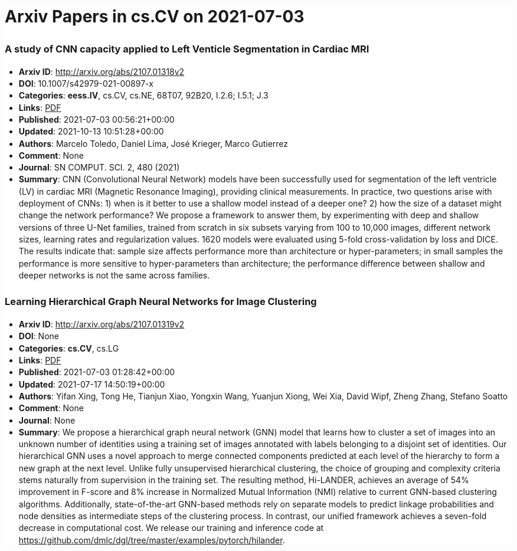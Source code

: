 # Arxiv Papers in cs.CV on 2021-07-03
### A study of CNN capacity applied to Left Venticle Segmentation in Cardiac MRI
- **Arxiv ID**: http://arxiv.org/abs/2107.01318v2
- **DOI**: 10.1007/s42979-021-00897-x
- **Categories**: **eess.IV**, cs.CV, cs.NE, 68T07, 92B20, I.2.6; I.5.1; J.3
- **Links**: [PDF](http://arxiv.org/pdf/2107.01318v2)
- **Published**: 2021-07-03 00:56:21+00:00
- **Updated**: 2021-10-13 10:51:28+00:00
- **Authors**: Marcelo Toledo, Daniel Lima, José Krieger, Marco Gutierrez
- **Comment**: None
- **Journal**: SN COMPUT. SCI. 2, 480 (2021)
- **Summary**: CNN (Convolutional Neural Network) models have been successfully used for segmentation of the left ventricle (LV) in cardiac MRI (Magnetic Resonance Imaging), providing clinical measurements. In practice, two questions arise with deployment of CNNs: 1) when is it better to use a shallow model instead of a deeper one? 2) how the size of a dataset might change the network performance? We propose a framework to answer them, by experimenting with deep and shallow versions of three U-Net families, trained from scratch in six subsets varying from 100 to 10,000 images, different network sizes, learning rates and regularization values. 1620 models were evaluated using 5-fold cross-validation by loss and DICE. The results indicate that: sample size affects performance more than architecture or hyper-parameters; in small samples the performance is more sensitive to hyper-parameters than architecture; the performance difference between shallow and deeper networks is not the same across families.



### Learning Hierarchical Graph Neural Networks for Image Clustering
- **Arxiv ID**: http://arxiv.org/abs/2107.01319v2
- **DOI**: None
- **Categories**: **cs.CV**, cs.LG
- **Links**: [PDF](http://arxiv.org/pdf/2107.01319v2)
- **Published**: 2021-07-03 01:28:42+00:00
- **Updated**: 2021-07-17 14:50:19+00:00
- **Authors**: Yifan Xing, Tong He, Tianjun Xiao, Yongxin Wang, Yuanjun Xiong, Wei Xia, David Wipf, Zheng Zhang, Stefano Soatto
- **Comment**: None
- **Journal**: None
- **Summary**: We propose a hierarchical graph neural network (GNN) model that learns how to cluster a set of images into an unknown number of identities using a training set of images annotated with labels belonging to a disjoint set of identities. Our hierarchical GNN uses a novel approach to merge connected components predicted at each level of the hierarchy to form a new graph at the next level. Unlike fully unsupervised hierarchical clustering, the choice of grouping and complexity criteria stems naturally from supervision in the training set. The resulting method, Hi-LANDER, achieves an average of 54% improvement in F-score and 8% increase in Normalized Mutual Information (NMI) relative to current GNN-based clustering algorithms. Additionally, state-of-the-art GNN-based methods rely on separate models to predict linkage probabilities and node densities as intermediate steps of the clustering process. In contrast, our unified framework achieves a seven-fold decrease in computational cost. We release our training and inference code at https://github.com/dmlc/dgl/tree/master/examples/pytorch/hilander.
